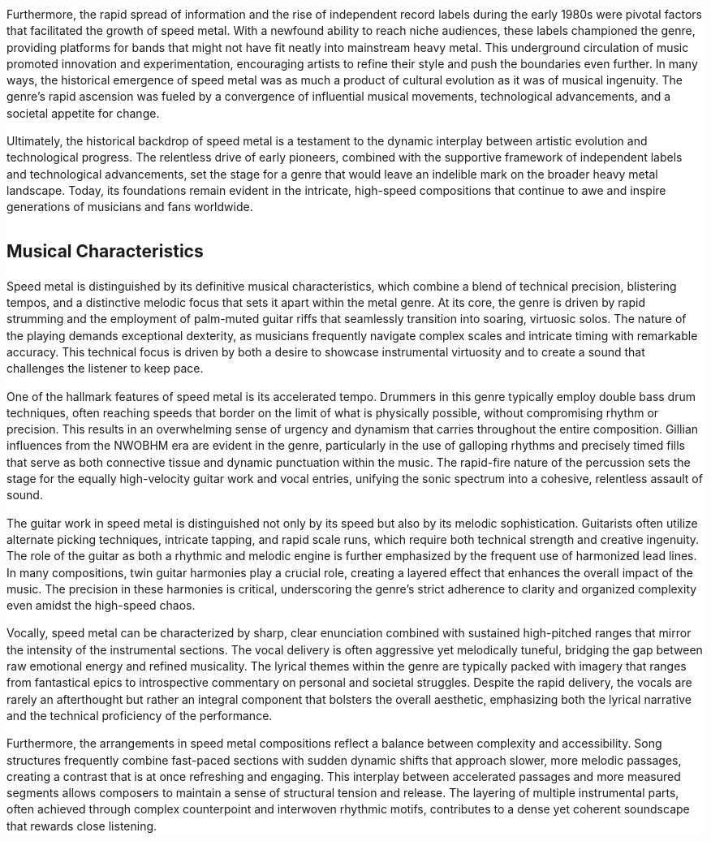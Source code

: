 Furthermore, the rapid spread of information and the rise of independent record labels during the early 1980s were pivotal factors that facilitated the growth of speed metal. With a newfound ability to reach niche audiences, these labels championed the genre, providing platforms for bands that might not have fit neatly into mainstream heavy metal. This underground circulation of music promoted innovation and experimentation, encouraging artists to refine their style and push the boundaries even further. In many ways, the historical emergence of speed metal was as much a product of cultural evolution as it was of musical ingenuity. The genre’s rapid ascension was fueled by a convergence of influential musical movements, technological advancements, and a societal appetite for change.  

Ultimately, the historical backdrop of speed metal is a testament to the dynamic interplay between artistic evolution and technological progress. The relentless drive of early pioneers, combined with the supportive framework of independent labels and technological advancements, set the stage for a genre that would leave an indelible mark on the broader heavy metal landscape. Today, its foundations remain evident in the intricate, high-speed compositions that continue to awe and inspire generations of musicians and fans worldwide.  


## Musical Characteristics

Speed metal is distinguished by its definitive musical characteristics, which combine a blend of technical precision, blistering tempos, and a distinctive melodic focus that sets it apart within the metal genre. At its core, the genre is driven by rapid strumming and the employment of palm-muted guitar riffs that seamlessly transition into soaring, virtuosic solos. The nature of the playing demands exceptional dexterity, as musicians frequently navigate complex scales and intricate timing with remarkable accuracy. This technical focus is driven by both a desire to showcase instrumental virtuosity and to create a sound that challenges the listener to keep pace.  

One of the hallmark features of speed metal is its accelerated tempo. Drummers in this genre typically employ double bass drum techniques, often reaching speeds that border on the limit of what is physically possible, without compromising rhythm or precision. This results in an overwhelming sense of urgency and dynamism that carries throughout the entire composition. Gillian influences from the NWOBHM era are evident in the genre, particularly in the use of galloping rhythms and precisely timed fills that serve as both connective tissue and dynamic punctuation within the music. The rapid-fire nature of the percussion sets the stage for the equally high-velocity guitar work and vocal entries, unifying the sonic spectrum into a cohesive, relentless assault of sound.  

The guitar work in speed metal is distinguished not only by its speed but also by its melodic sophistication. Guitarists often utilize alternate picking techniques, intricate tapping, and rapid scale runs, which require both technical strength and creative ingenuity. The role of the guitar as both a rhythmic and melodic engine is further emphasized by the frequent use of harmonized lead lines. In many compositions, twin guitar harmonies play a crucial role, creating a layered effect that enhances the overall impact of the music. The precision in these harmonies is critical, underscoring the genre’s strict adherence to clarity and organized complexity even amidst the high-speed chaos.  

Vocally, speed metal can be characterized by sharp, clear enunciation combined with sustained high-pitched ranges that mirror the intensity of the instrumental sections. The vocal delivery is often aggressive yet melodically tuneful, bridging the gap between raw emotional energy and refined musicality. The lyrical themes within the genre are typically packed with imagery that ranges from fantastical epics to introspective commentary on personal and societal struggles. Despite the rapid delivery, the vocals are rarely an afterthought but rather an integral component that bolsters the overall aesthetic, emphasizing both the lyrical narrative and the technical proficiency of the performance.  

Furthermore, the arrangements in speed metal compositions reflect a balance between complexity and accessibility. Song structures frequently combine fast-paced sections with sudden dynamic shifts that approach slower, more melodic passages, creating a contrast that is at once refreshing and engaging. This interplay between accelerated passages and more measured segments allows composers to maintain a sense of structural tension and release. The layering of multiple instrumental parts, often achieved through complex counterpoint and interwoven rhythmic motifs, contributes to a dense yet coherent soundscape that rewards close listening.  
